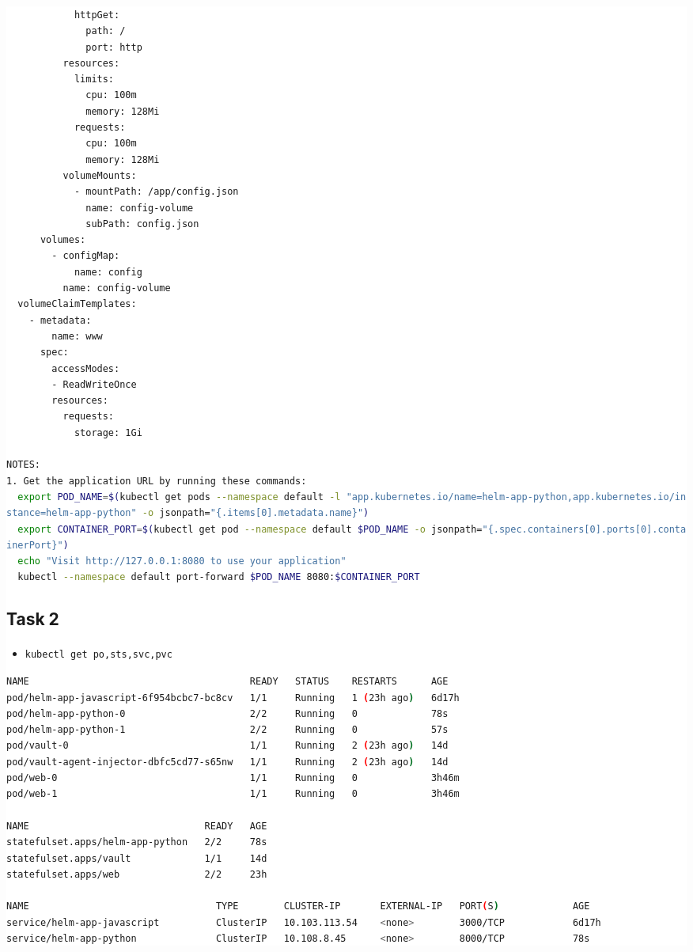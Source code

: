 ```bash
            httpGet:
              path: /
              port: http
          resources:
            limits:
              cpu: 100m
              memory: 128Mi
            requests:
              cpu: 100m
              memory: 128Mi
          volumeMounts:
            - mountPath: /app/config.json
              name: config-volume
              subPath: config.json
      volumes:
        - configMap:
            name: config
          name: config-volume
  volumeClaimTemplates:
    - metadata:
        name: www
      spec:
        accessModes:
        - ReadWriteOnce
        resources:
          requests:
            storage: 1Gi

NOTES:
1. Get the application URL by running these commands:
  export POD_NAME=$(kubectl get pods --namespace default -l "app.kubernetes.io/name=helm-app-python,app.kubernetes.io/instance=helm-app-python" -o jsonpath="{.items[0].metadata.name}")
  export CONTAINER_PORT=$(kubectl get pod --namespace default $POD_NAME -o jsonpath="{.spec.containers[0].ports[0].containerPort}")
  echo "Visit http://127.0.0.1:8080 to use your application"
  kubectl --namespace default port-forward $POD_NAME 8080:$CONTAINER_PORT
```


## Task 2

 - `kubectl get po,sts,svc,pvc`

```bash
NAME                                       READY   STATUS    RESTARTS      AGE
pod/helm-app-javascript-6f954bcbc7-bc8cv   1/1     Running   1 (23h ago)   6d17h
pod/helm-app-python-0                      2/2     Running   0             78s
pod/helm-app-python-1                      2/2     Running   0             57s
pod/vault-0                                1/1     Running   2 (23h ago)   14d
pod/vault-agent-injector-dbfc5cd77-s65nw   1/1     Running   2 (23h ago)   14d
pod/web-0                                  1/1     Running   0             3h46m
pod/web-1                                  1/1     Running   0             3h46m

NAME                               READY   AGE
statefulset.apps/helm-app-python   2/2     78s
statefulset.apps/vault             1/1     14d
statefulset.apps/web               2/2     23h

NAME                                 TYPE        CLUSTER-IP       EXTERNAL-IP   PORT(S)             AGE
service/helm-app-javascript          ClusterIP   10.103.113.54    <none>        3000/TCP            6d17h
service/helm-app-python              ClusterIP   10.108.8.45      <none>        8000/TCP            78s
```